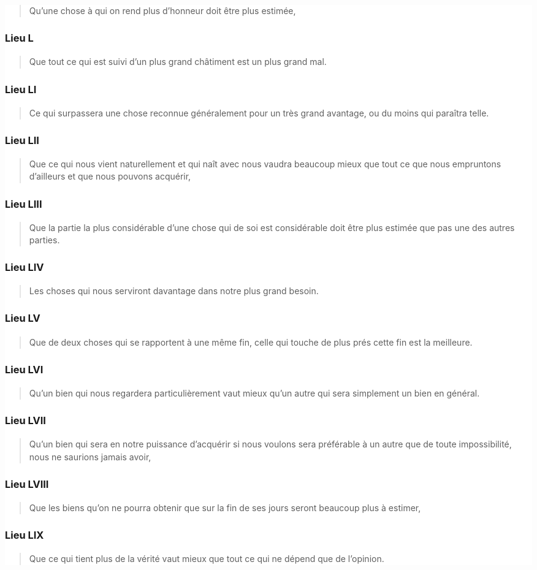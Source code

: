 > Qu’une chose à qui on rend plus d’honneur doit être plus estimée,

### Lieu L

> Que tout ce qui est suivi d’un plus grand châtiment est un plus
> grand mal.

### Lieu LI

> Ce qui surpassera une chose reconnue généralement pour un très
> grand avantage, ou du moins qui paraîtra telle.

### Lieu LII

> Que ce qui nous vient naturellement et qui naît avec nous vaudra
> beaucoup mieux que tout ce que nous empruntons d’ailleurs et que nous
> pouvons acquérir,

### Lieu LIII

> Que la partie la plus considérable d’une chose qui de soi est
> considérable doit être plus estimée que pas une des autres parties.

### Lieu LIV

> Les choses qui nous serviront davantage dans notre plus grand
> besoin.

### Lieu LV

> Que de deux choses qui se rapportent à une même fin, celle qui
> touche de plus prés cette fin est la meilleure.

### Lieu LVI

> Qu’un bien qui nous regardera particulièrement vaut mieux qu’un
> autre qui sera simplement un bien en général.

### Lieu LVII

> Qu’un bien qui sera en notre puissance d’acquérir si nous voulons
> sera préférable à un autre que de toute impossibilité, nous ne saurions
> jamais avoir,

### Lieu LVIII

> Que les biens qu’on ne pourra obtenir que sur la fin de ses jours
> seront beaucoup plus à estimer,

### Lieu LIX

> Que ce qui tient plus de la vérité vaut mieux que tout ce qui ne
> dépend que de l’opinion.

